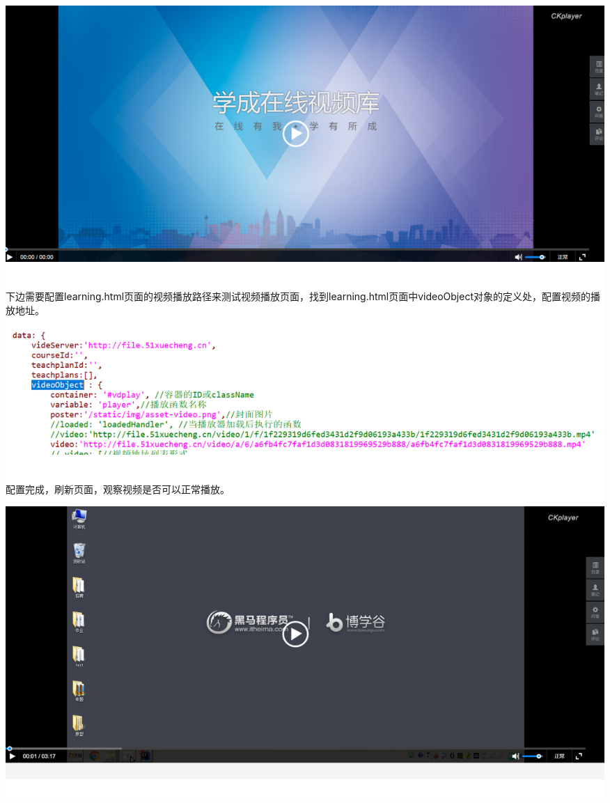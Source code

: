 ![img](学成在线笔记+踩坑（8）——课程预览、提交审核，Freemarker模板引擎.assets/9e03112382ff4a248d62d67a4ede8c61.png)![点击并拖拽以移动](data:image/gif;base64,R0lGODlhAQABAPABAP///wAAACH5BAEKAAAALAAAAAABAAEAAAICRAEAOw==)

下边需要配置learning.html页面的视频播放路径来测试视频播放页面，找到learning.html页面中videoObject对象的定义处，配置视频的播放地址。

![img](学成在线笔记+踩坑（8）——课程预览、提交审核，Freemarker模板引擎.assets/1a486df4ec8e4e33b222c522456b51ac.png)![点击并拖拽以移动](data:image/gif;base64,R0lGODlhAQABAPABAP///wAAACH5BAEKAAAALAAAAAABAAEAAAICRAEAOw==)

配置完成，刷新页面，观察视频是否可以正常播放。

![img](学成在线笔记+踩坑（8）——课程预览、提交审核，Freemarker模板引擎.assets/07d7824482cb40c593e9047c08916a2f.png)![点击并拖拽以移动](data:image/gif;base64,R0lGODlhAQABAPABAP///wAAACH5BAEKAAAALAAAAAABAAEAAAICRAEAOw==)
